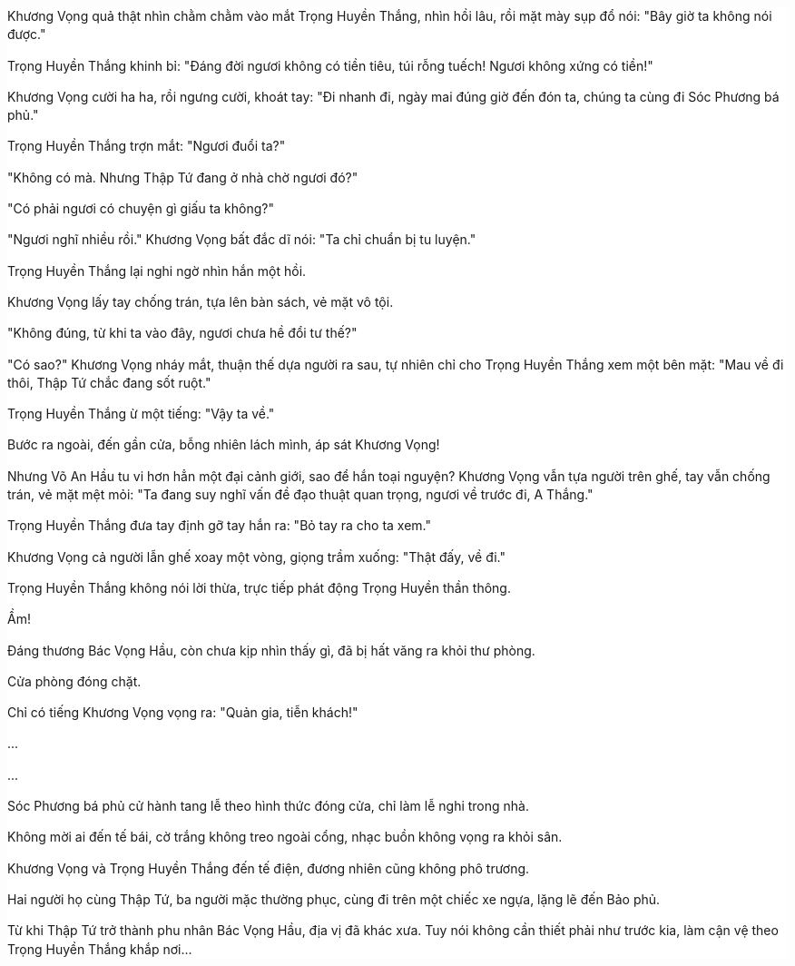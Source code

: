 Khương Vọng quả thật nhìn chằm chằm vào mắt Trọng Huyền Thắng, nhìn hồi lâu, rồi mặt mày sụp đổ nói: "Bây giờ ta không nói được."

Trọng Huyền Thắng khinh bỉ: "Đáng đời ngươi không có tiền tiêu, túi rỗng tuếch! Ngươi không xứng có tiền!"

Khương Vọng cười ha ha, rồi ngưng cười, khoát tay: "Đi nhanh đi, ngày mai đúng giờ đến đón ta, chúng ta cùng đi Sóc Phương bá phủ."

Trọng Huyền Thắng trợn mắt: "Ngươi đuổi ta?"

"Không có mà. Nhưng Thập Tứ đang ở nhà chờ ngươi đó?"

"Có phải ngươi có chuyện gì giấu ta không?"

"Ngươi nghĩ nhiều rồi." Khương Vọng bất đắc dĩ nói: "Ta chỉ chuẩn bị tu luyện."

Trọng Huyền Thắng lại nghi ngờ nhìn hắn một hồi.

Khương Vọng lấy tay chống trán, tựa lên bàn sách, vẻ mặt vô tội.

"Không đúng, từ khi ta vào đây, ngươi chưa hề đổi tư thế?"

"Có sao?" Khương Vọng nháy mắt, thuận thế dựa người ra sau, tự nhiên chỉ cho Trọng Huyền Thắng xem một bên mặt: "Mau về đi thôi, Thập Tứ chắc đang sốt ruột."

Trọng Huyền Thắng ừ một tiếng: "Vậy ta về."

Bước ra ngoài, đến gần cửa, bỗng nhiên lách mình, áp sát Khương Vọng!

Nhưng Võ An Hầu tu vi hơn hẳn một đại cảnh giới, sao để hắn toại nguyện? Khương Vọng vẫn tựa người trên ghế, tay vẫn chống trán, vẻ mặt mệt mỏi: "Ta đang suy nghĩ vấn đề đạo thuật quan trọng, ngươi về trước đi, A Thắng."

Trọng Huyền Thắng đưa tay định gỡ tay hắn ra: "Bỏ tay ra cho ta xem."

Khương Vọng cả người lẫn ghế xoay một vòng, giọng trầm xuống: "Thật đấy, về đi."

Trọng Huyền Thắng không nói lời thừa, trực tiếp phát động Trọng Huyền thần thông.

Ầm!

Đáng thương Bác Vọng Hầu, còn chưa kịp nhìn thấy gì, đã bị hất văng ra khỏi thư phòng.

Cửa phòng đóng chặt.

Chỉ có tiếng Khương Vọng vọng ra: "Quản gia, tiễn khách!"

...

...

Sóc Phương bá phủ cử hành tang lễ theo hình thức đóng cửa, chỉ làm lễ nghi trong nhà.

Không mời ai đến tế bái, cờ trắng không treo ngoài cổng, nhạc buồn không vọng ra khỏi sân.

Khương Vọng và Trọng Huyền Thắng đến tế điện, đương nhiên cũng không phô trương.

Hai người họ cùng Thập Tứ, ba người mặc thường phục, cùng đi trên một chiếc xe ngựa, lặng lẽ đến Bảo phủ.

Từ khi Thập Tứ trở thành phu nhân Bác Vọng Hầu, địa vị đã khác xưa. Tuy nói không cần thiết phải như trước kia, làm cận vệ theo Trọng Huyền Thắng khắp nơi...

